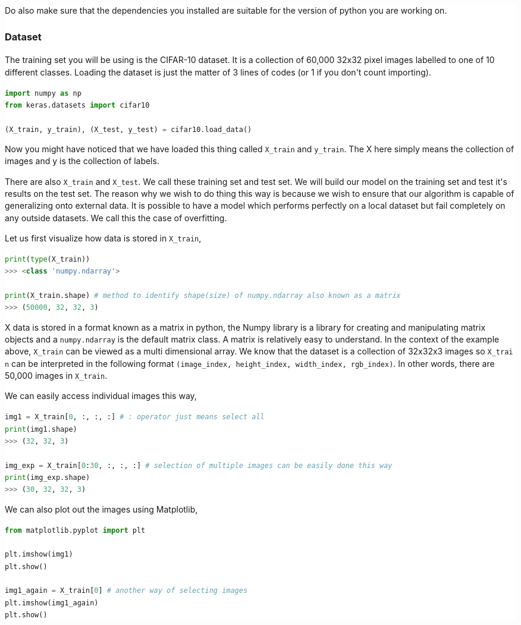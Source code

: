 Do also make sure that the dependencies you installed are suitable for the version of python you are working on.

### Dataset
The training set you will be using is the CIFAR-10 dataset. It is a collection of 60,000 32x32 pixel images labelled to one of 10 different classes. Loading the dataset is just the matter of 3 lines of codes (or 1 if you don't count importing).

```python
import numpy as np
from keras.datasets import cifar10

(X_train, y_train), (X_test, y_test) = cifar10.load_data()
```

Now you might have noticed that we have loaded this thing called ```X_train``` and ```y_train```. The X here simply means the collection of images and y is the collection of labels.

There are also ```X_train``` and ```X_test```. We call these training set and test set. We will build our model on the training set and test it's results on the test set. The reason why we wish to do thing this way is because we wish to ensure that our algorithm is capable of generalizing onto external data. It is possible to have a model which performs perfectly on a local dataset but fail completely on any outside datasets. We call this the case of overfitting.

Let us first visualize how data is stored in ```X_train```,

```python
print(type(X_train))
>>> <class 'numpy.ndarray'>

print(X_train.shape) # method to identify shape(size) of numpy.ndarray also known as a matrix
>>> (50000, 32, 32, 3)
```

X data is stored in a format known as a matrix in python, the Numpy library is a library for creating and manipulating matrix objects and a ```numpy.ndarray``` is the default matrix class. A matrix is relatively easy to understand. In the context of the example above, ```X_train``` can be viewed as a multi dimensional array. We know that the dataset is a collection of 32x32x3 images so ```X_train``` can be interpreted in the following format ```(image_index, height_index, width_index, rgb_index)```. In other words, there are 50,000 images in ```X_train```.


We can easily access individual images this way,

```python
img1 = X_train[0, :, :, :] # : operator just means select all
print(img1.shape)
>>> (32, 32, 3)

img_exp = X_train[0:30, :, :, :] # selection of multiple images can be easily done this way
print(img_exp.shape)
>>> (30, 32, 32, 3)
```

We can also plot out the images using Matplotlib,

```python
from matplotlib.pyplot import plt

plt.imshow(img1)
plt.show()

img1_again = X_train[0] # another way of selecting images
plt.imshow(img1_again)
plt.show()
```
